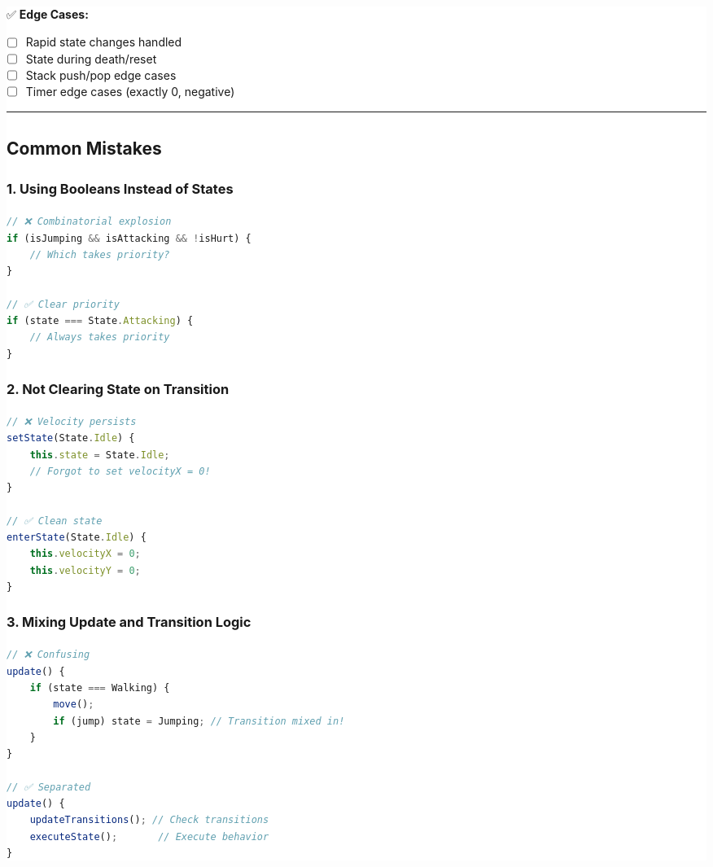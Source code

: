 ✅ **Edge Cases:**
- [ ] Rapid state changes handled
- [ ] State during death/reset
- [ ] Stack push/pop edge cases
- [ ] Timer edge cases (exactly 0, negative)

---

## Common Mistakes

### 1. Using Booleans Instead of States
```typescript
// ❌ Combinatorial explosion
if (isJumping && isAttacking && !isHurt) {
    // Which takes priority?
}

// ✅ Clear priority
if (state === State.Attacking) {
    // Always takes priority
}
```

### 2. Not Clearing State on Transition
```typescript
// ❌ Velocity persists
setState(State.Idle) {
    this.state = State.Idle;
    // Forgot to set velocityX = 0!
}

// ✅ Clean state
enterState(State.Idle) {
    this.velocityX = 0;
    this.velocityY = 0;
}
```

### 3. Mixing Update and Transition Logic
```typescript
// ❌ Confusing
update() {
    if (state === Walking) {
        move();
        if (jump) state = Jumping; // Transition mixed in!
    }
}

// ✅ Separated
update() {
    updateTransitions(); // Check transitions
    executeState();       // Execute behavior
}
```
